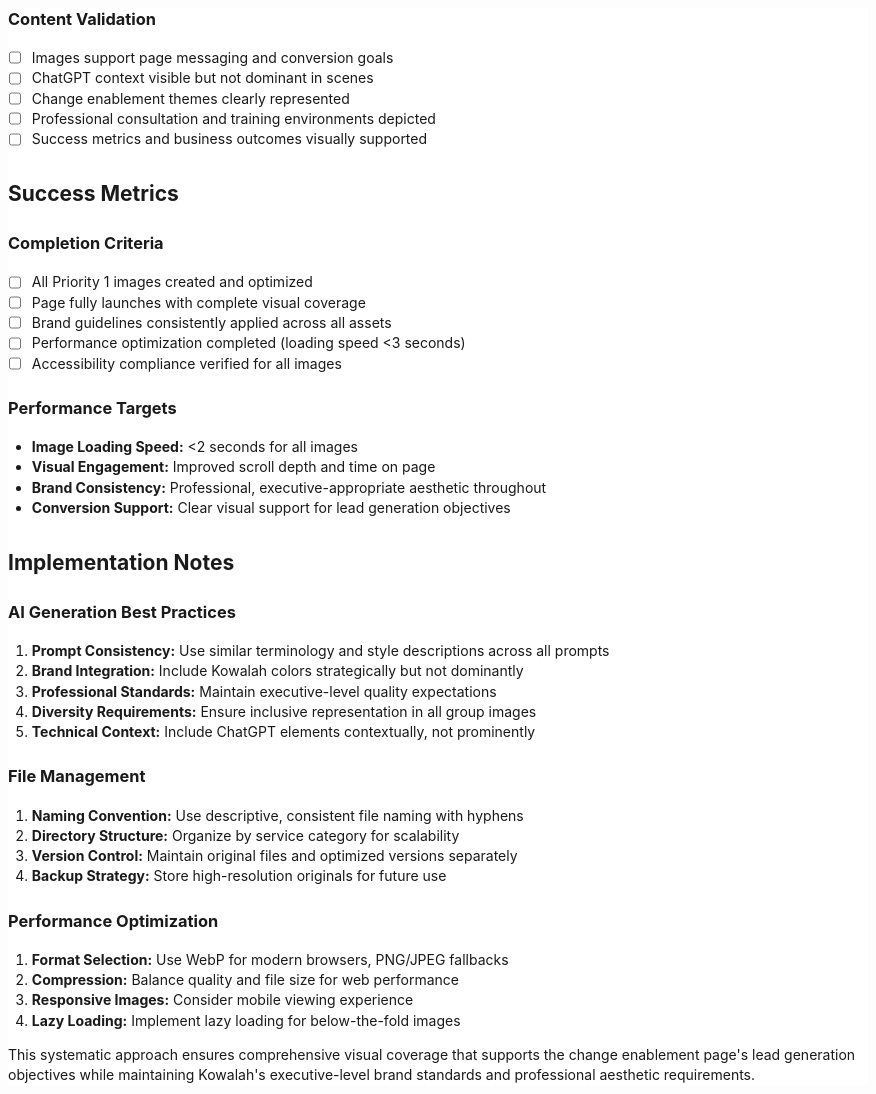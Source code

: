 ### Content Validation
- [ ] Images support page messaging and conversion goals
- [ ] ChatGPT context visible but not dominant in scenes
- [ ] Change enablement themes clearly represented
- [ ] Professional consultation and training environments depicted
- [ ] Success metrics and business outcomes visually supported

## Success Metrics

### Completion Criteria
- [ ] All Priority 1 images created and optimized
- [ ] Page fully launches with complete visual coverage
- [ ] Brand guidelines consistently applied across all assets
- [ ] Performance optimization completed (loading speed <3 seconds)
- [ ] Accessibility compliance verified for all images

### Performance Targets
- **Image Loading Speed:** <2 seconds for all images
- **Visual Engagement:** Improved scroll depth and time on page
- **Brand Consistency:** Professional, executive-appropriate aesthetic throughout
- **Conversion Support:** Clear visual support for lead generation objectives

## Implementation Notes

### AI Generation Best Practices
1. **Prompt Consistency:** Use similar terminology and style descriptions across all prompts
2. **Brand Integration:** Include Kowalah colors strategically but not dominantly
3. **Professional Standards:** Maintain executive-level quality expectations
4. **Diversity Requirements:** Ensure inclusive representation in all group images
5. **Technical Context:** Include ChatGPT elements contextually, not prominently

### File Management
1. **Naming Convention:** Use descriptive, consistent file naming with hyphens
2. **Directory Structure:** Organize by service category for scalability
3. **Version Control:** Maintain original files and optimized versions separately
4. **Backup Strategy:** Store high-resolution originals for future use

### Performance Optimization
1. **Format Selection:** Use WebP for modern browsers, PNG/JPEG fallbacks
2. **Compression:** Balance quality and file size for web performance
3. **Responsive Images:** Consider mobile viewing experience
4. **Lazy Loading:** Implement lazy loading for below-the-fold images

This systematic approach ensures comprehensive visual coverage that supports the change enablement page's lead generation objectives while maintaining Kowalah's executive-level brand standards and professional aesthetic requirements.